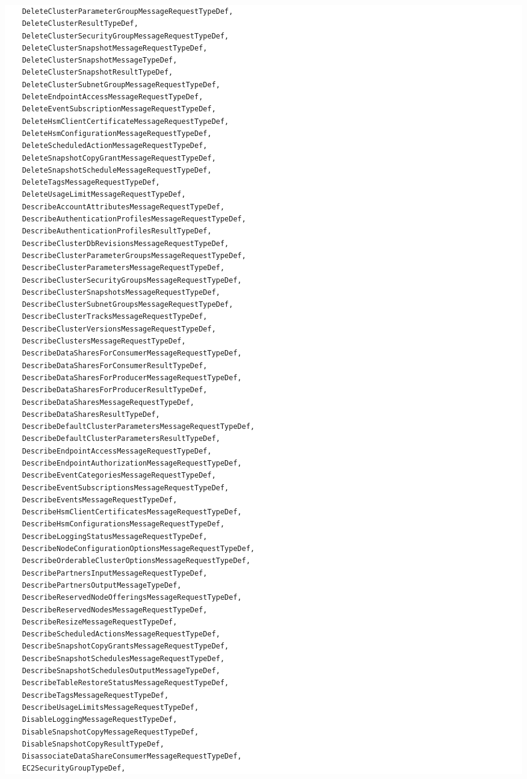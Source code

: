 ```python
    DeleteClusterParameterGroupMessageRequestTypeDef,
    DeleteClusterResultTypeDef,
    DeleteClusterSecurityGroupMessageRequestTypeDef,
    DeleteClusterSnapshotMessageRequestTypeDef,
    DeleteClusterSnapshotMessageTypeDef,
    DeleteClusterSnapshotResultTypeDef,
    DeleteClusterSubnetGroupMessageRequestTypeDef,
    DeleteEndpointAccessMessageRequestTypeDef,
    DeleteEventSubscriptionMessageRequestTypeDef,
    DeleteHsmClientCertificateMessageRequestTypeDef,
    DeleteHsmConfigurationMessageRequestTypeDef,
    DeleteScheduledActionMessageRequestTypeDef,
    DeleteSnapshotCopyGrantMessageRequestTypeDef,
    DeleteSnapshotScheduleMessageRequestTypeDef,
    DeleteTagsMessageRequestTypeDef,
    DeleteUsageLimitMessageRequestTypeDef,
    DescribeAccountAttributesMessageRequestTypeDef,
    DescribeAuthenticationProfilesMessageRequestTypeDef,
    DescribeAuthenticationProfilesResultTypeDef,
    DescribeClusterDbRevisionsMessageRequestTypeDef,
    DescribeClusterParameterGroupsMessageRequestTypeDef,
    DescribeClusterParametersMessageRequestTypeDef,
    DescribeClusterSecurityGroupsMessageRequestTypeDef,
    DescribeClusterSnapshotsMessageRequestTypeDef,
    DescribeClusterSubnetGroupsMessageRequestTypeDef,
    DescribeClusterTracksMessageRequestTypeDef,
    DescribeClusterVersionsMessageRequestTypeDef,
    DescribeClustersMessageRequestTypeDef,
    DescribeDataSharesForConsumerMessageRequestTypeDef,
    DescribeDataSharesForConsumerResultTypeDef,
    DescribeDataSharesForProducerMessageRequestTypeDef,
    DescribeDataSharesForProducerResultTypeDef,
    DescribeDataSharesMessageRequestTypeDef,
    DescribeDataSharesResultTypeDef,
    DescribeDefaultClusterParametersMessageRequestTypeDef,
    DescribeDefaultClusterParametersResultTypeDef,
    DescribeEndpointAccessMessageRequestTypeDef,
    DescribeEndpointAuthorizationMessageRequestTypeDef,
    DescribeEventCategoriesMessageRequestTypeDef,
    DescribeEventSubscriptionsMessageRequestTypeDef,
    DescribeEventsMessageRequestTypeDef,
    DescribeHsmClientCertificatesMessageRequestTypeDef,
    DescribeHsmConfigurationsMessageRequestTypeDef,
    DescribeLoggingStatusMessageRequestTypeDef,
    DescribeNodeConfigurationOptionsMessageRequestTypeDef,
    DescribeOrderableClusterOptionsMessageRequestTypeDef,
    DescribePartnersInputMessageRequestTypeDef,
    DescribePartnersOutputMessageTypeDef,
    DescribeReservedNodeOfferingsMessageRequestTypeDef,
    DescribeReservedNodesMessageRequestTypeDef,
    DescribeResizeMessageRequestTypeDef,
    DescribeScheduledActionsMessageRequestTypeDef,
    DescribeSnapshotCopyGrantsMessageRequestTypeDef,
    DescribeSnapshotSchedulesMessageRequestTypeDef,
    DescribeSnapshotSchedulesOutputMessageTypeDef,
    DescribeTableRestoreStatusMessageRequestTypeDef,
    DescribeTagsMessageRequestTypeDef,
    DescribeUsageLimitsMessageRequestTypeDef,
    DisableLoggingMessageRequestTypeDef,
    DisableSnapshotCopyMessageRequestTypeDef,
    DisableSnapshotCopyResultTypeDef,
    DisassociateDataShareConsumerMessageRequestTypeDef,
    EC2SecurityGroupTypeDef,
```